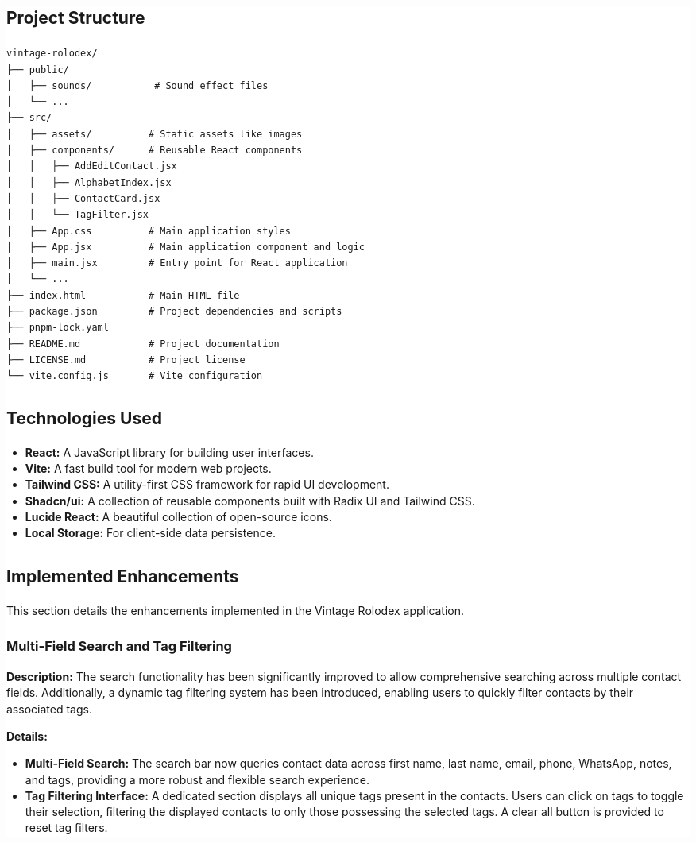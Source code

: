 ## Project Structure

```
vintage-rolodex/
├── public/
│   ├── sounds/           # Sound effect files
│   └── ...
├── src/
│   ├── assets/          # Static assets like images
│   ├── components/      # Reusable React components
│   │   ├── AddEditContact.jsx
│   │   ├── AlphabetIndex.jsx
│   │   ├── ContactCard.jsx
│   │   └── TagFilter.jsx
│   ├── App.css          # Main application styles
│   ├── App.jsx          # Main application component and logic
│   ├── main.jsx         # Entry point for React application
│   └── ...
├── index.html           # Main HTML file
├── package.json         # Project dependencies and scripts
├── pnpm-lock.yaml
├── README.md            # Project documentation
├── LICENSE.md           # Project license
└── vite.config.js       # Vite configuration
```

## Technologies Used

*   **React:** A JavaScript library for building user interfaces.
*   **Vite:** A fast build tool for modern web projects.
*   **Tailwind CSS:** A utility-first CSS framework for rapid UI development.
*   **Shadcn/ui:** A collection of reusable components built with Radix UI and Tailwind CSS.
*   **Lucide React:** A beautiful collection of open-source icons.
*   **Local Storage:** For client-side data persistence.

## Implemented Enhancements

This section details the enhancements implemented in the Vintage Rolodex application.

### Multi-Field Search and Tag Filtering

**Description:** The search functionality has been significantly improved to allow comprehensive searching across multiple contact fields. Additionally, a dynamic tag filtering system has been introduced, enabling users to quickly filter contacts by their associated tags.

**Details:**
*   **Multi-Field Search:** The search bar now queries contact data across first name, last name, email, phone, WhatsApp, notes, and tags, providing a more robust and flexible search experience.
*   **Tag Filtering Interface:** A dedicated section displays all unique tags present in the contacts. Users can click on tags to toggle their selection, filtering the displayed contacts to only those possessing the selected tags. A clear all button is provided to reset tag filters.
